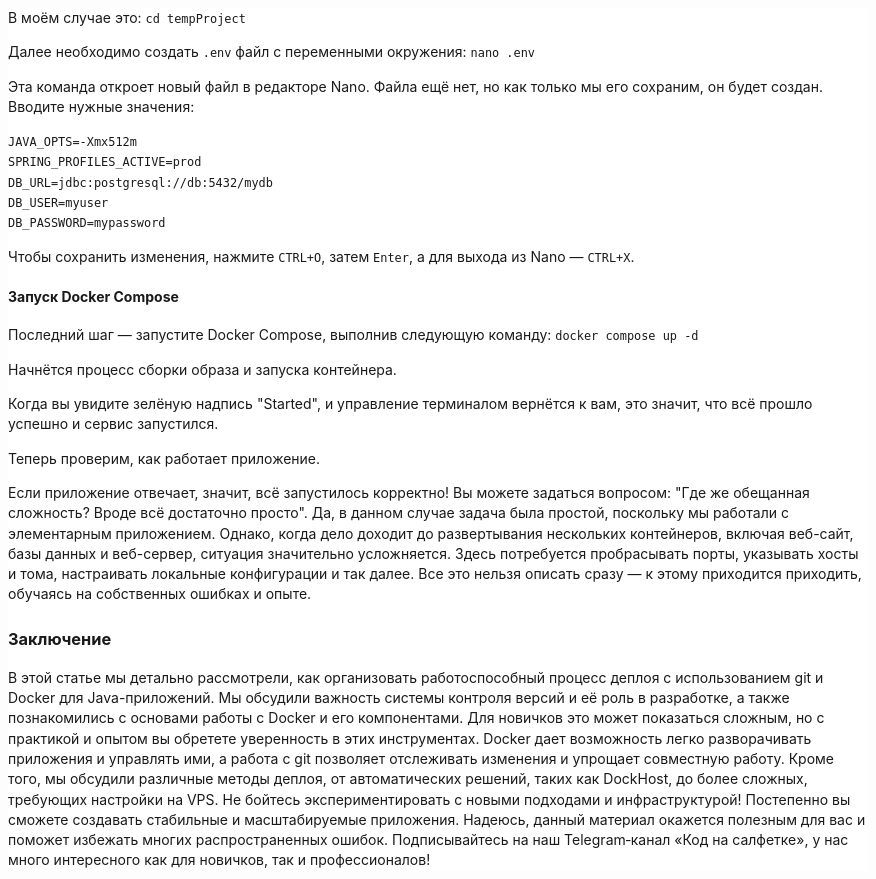 В моём случае это:
`cd tempProject`

Далее необходимо создать `.env` файл с переменными окружения:
`nano .env`

Эта команда откроет новый файл в редакторе Nano. Файла ещё нет, но как только мы его сохраним, он будет создан. Вводите нужные значения:
```
JAVA_OPTS=-Xmx512m
SPRING_PROFILES_ACTIVE=prod
DB_URL=jdbc:postgresql://db:5432/mydb
DB_USER=myuser
DB_PASSWORD=mypassword
```

Чтобы сохранить изменения, нажмите `CTRL+O`, затем `Enter`, а для выхода из Nano — `CTRL+X`.

#### Запуск Docker Compose

Последний шаг — запустите Docker Compose, выполнив следующую команду:
`docker compose up -d`

Начнётся процесс сборки образа и запуска контейнера.

Когда вы увидите зелёную надпись "Started", и управление терминалом вернётся к вам, это значит, что всё прошло успешно и сервис запустился.

Теперь проверим, как работает приложение.

Если приложение отвечает, значит, всё запустилось корректно!
Вы можете задаться вопросом: "Где же обещанная сложность? Вроде всё достаточно просто". Да, в данном случае задача была простой, поскольку мы работали с элементарным приложением. Однако, когда дело доходит до развертывания нескольких контейнеров, включая веб-сайт, базы данных и веб-сервер, ситуация значительно усложняется. Здесь потребуется пробрасывать порты, указывать хосты и тома, настраивать локальные конфигурации и так далее. Все это нельзя описать сразу — к этому приходится приходить, обучаясь на собственных ошибках и опыте.

### Заключение

В этой статье мы детально рассмотрели, как организовать работоспособный процесс деплоя с использованием git и Docker для Java-приложений. Мы обсудили важность системы контроля версий и её роль в разработке, а также познакомились с основами работы с Docker и его компонентами. Для новичков это может показаться сложным, но с практикой и опытом вы обретете уверенность в этих инструментах.
Docker дает возможность легко разворачивать приложения и управлять ими, а работа с git позволяет отслеживать изменения и упрощает совместную работу. Кроме того, мы обсудили различные методы деплоя, от автоматических решений, таких как DockHost, до более сложных, требующих настройки на VPS.
Не бойтесь экспериментировать с новыми подходами и инфраструктурой! Постепенно вы сможете создавать стабильные и масштабируемые приложения. Надеюсь, данный материал окажется полезным для вас и поможет избежать многих распространенных ошибок.
Подписывайтесь на наш Telegram‑канал «Код на салфетке», у нас много интересного как для новичков, так и профессионалов!

